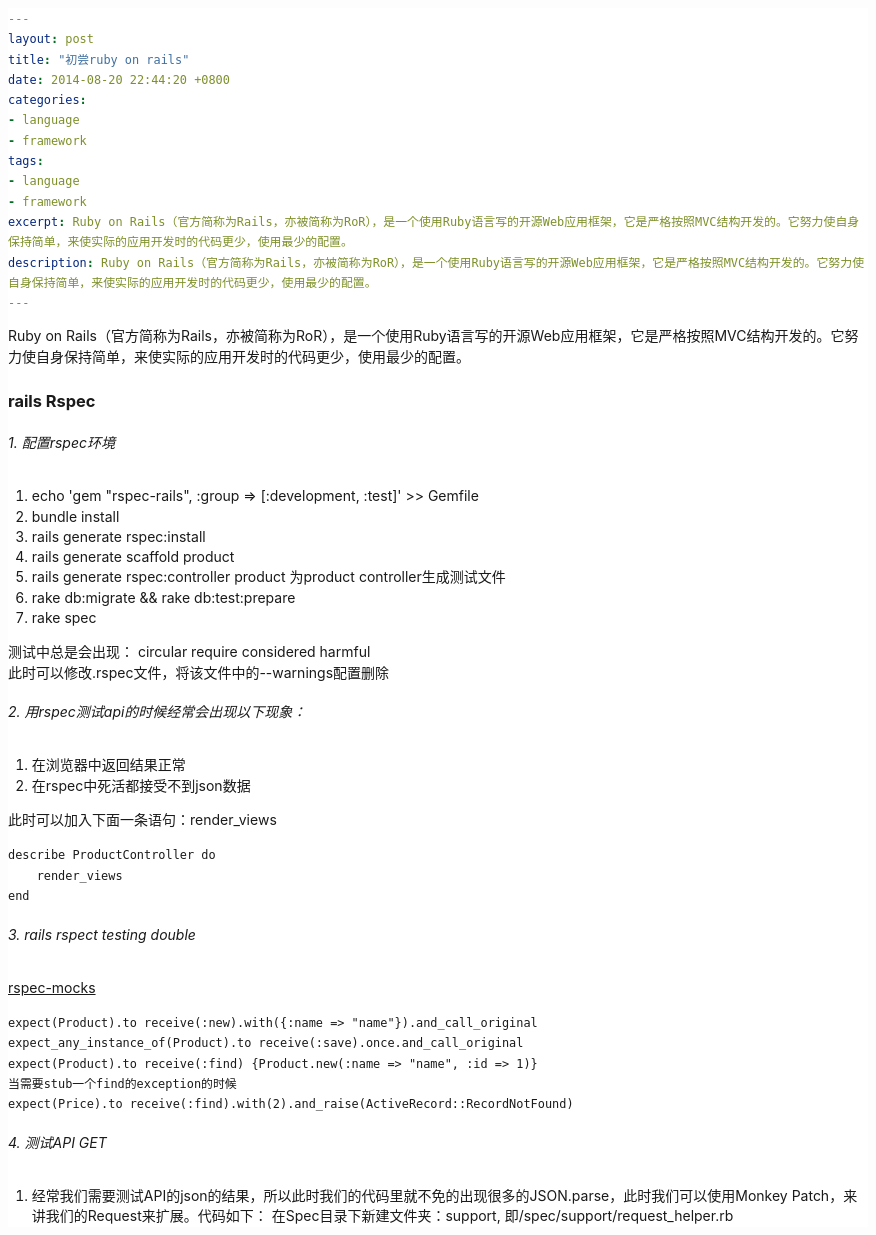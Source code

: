 ```yaml
---
layout: post
title: "初尝ruby on rails"
date: 2014-08-20 22:44:20 +0800
categories: 
- language 
- framework
tags: 
- language 
- framework
excerpt: Ruby on Rails（官方简称为Rails，亦被简称为RoR），是一个使用Ruby语言写的开源Web应用框架，它是严格按照MVC结构开发的。它努力使自身保持简单，来使实际的应用开发时的代码更少，使用最少的配置。
description: Ruby on Rails（官方简称为Rails，亦被简称为RoR），是一个使用Ruby语言写的开源Web应用框架，它是严格按照MVC结构开发的。它努力使自身保持简单，来使实际的应用开发时的代码更少，使用最少的配置。
---
```


Ruby on Rails（官方简称为Rails，亦被简称为RoR），是一个使用Ruby语言写的开源Web应用框架，它是严格按照MVC结构开发的。它努力使自身保持简单，来使实际的应用开发时的代码更少，使用最少的配置。



### rails Rspec
###### 1. 配置rspec环境

1. echo 'gem "rspec-rails", :group => [:development, :test]' >> Gemfile
2. bundle install
3. rails generate rspec:install
4. rails generate scaffold product
5. rails generate rspec:controller product 为product controller生成测试文件
6. rake db:migrate && rake db:test:prepare
7. rake spec

测试中总是会出现： circular require considered harmful  
此时可以修改.rspec文件，将该文件中的--warnings配置删除


###### 2. 用rspec测试api的时候经常会出现以下现象：

1. 在浏览器中返回结果正常
2. 在rspec中死活都接受不到json数据

此时可以加入下面一条语句：render_views

```
describe ProductController do
	render_views
end

```

###### 3. rails rspect testing double
[rspec-mocks](https://github.com/rspec/rspec-mocks)

```
expect(Product).to receive(:new).with({:name => "name"}).and_call_original
expect_any_instance_of(Product).to receive(:save).once.and_call_original
expect(Product).to receive(:find) {Product.new(:name => "name", :id => 1)}
当需要stub一个find的exception的时候
expect(Price).to receive(:find).with(2).and_raise(ActiveRecord::RecordNotFound)
```
###### 4. 测试API GET
1. 经常我们需要测试API的json的结果，所以此时我们的代码里就不免的出现很多的JSON.parse，此时我们可以使用Monkey Patch，来讲我们的Request来扩展。代码如下：
在Spec目录下新建文件夹：support, 即/spec/support/request_helper.rb   
